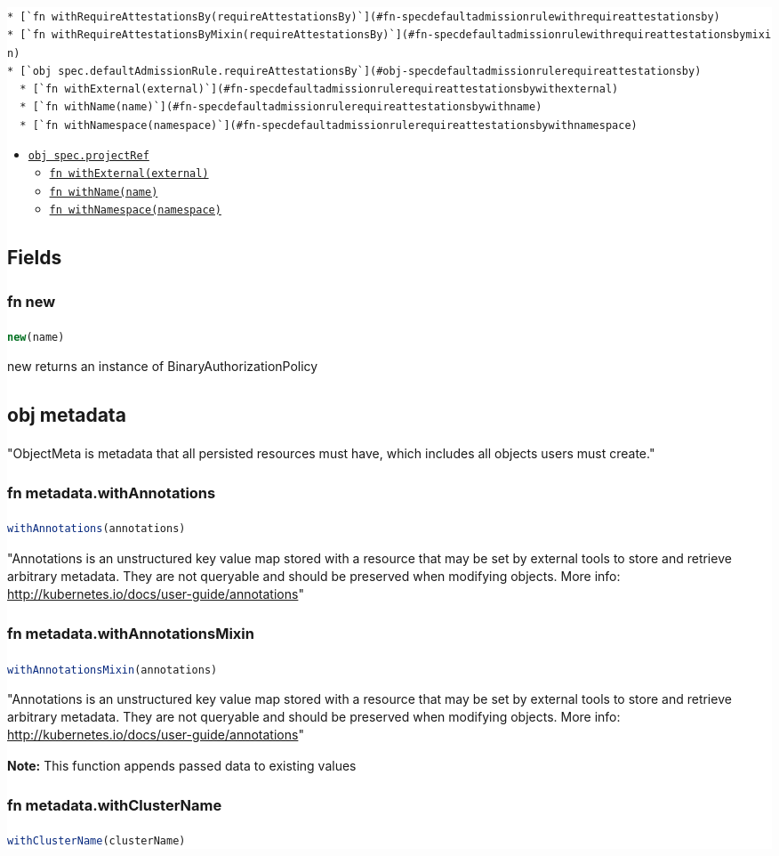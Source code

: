     * [`fn withRequireAttestationsBy(requireAttestationsBy)`](#fn-specdefaultadmissionrulewithrequireattestationsby)
    * [`fn withRequireAttestationsByMixin(requireAttestationsBy)`](#fn-specdefaultadmissionrulewithrequireattestationsbymixin)
    * [`obj spec.defaultAdmissionRule.requireAttestationsBy`](#obj-specdefaultadmissionrulerequireattestationsby)
      * [`fn withExternal(external)`](#fn-specdefaultadmissionrulerequireattestationsbywithexternal)
      * [`fn withName(name)`](#fn-specdefaultadmissionrulerequireattestationsbywithname)
      * [`fn withNamespace(namespace)`](#fn-specdefaultadmissionrulerequireattestationsbywithnamespace)
  * [`obj spec.projectRef`](#obj-specprojectref)
    * [`fn withExternal(external)`](#fn-specprojectrefwithexternal)
    * [`fn withName(name)`](#fn-specprojectrefwithname)
    * [`fn withNamespace(namespace)`](#fn-specprojectrefwithnamespace)

## Fields

### fn new

```ts
new(name)
```

new returns an instance of BinaryAuthorizationPolicy

## obj metadata

"ObjectMeta is metadata that all persisted resources must have, which includes all objects users must create."

### fn metadata.withAnnotations

```ts
withAnnotations(annotations)
```

"Annotations is an unstructured key value map stored with a resource that may be set by external tools to store and retrieve arbitrary metadata. They are not queryable and should be preserved when modifying objects. More info: http://kubernetes.io/docs/user-guide/annotations"

### fn metadata.withAnnotationsMixin

```ts
withAnnotationsMixin(annotations)
```

"Annotations is an unstructured key value map stored with a resource that may be set by external tools to store and retrieve arbitrary metadata. They are not queryable and should be preserved when modifying objects. More info: http://kubernetes.io/docs/user-guide/annotations"

**Note:** This function appends passed data to existing values

### fn metadata.withClusterName

```ts
withClusterName(clusterName)
```
